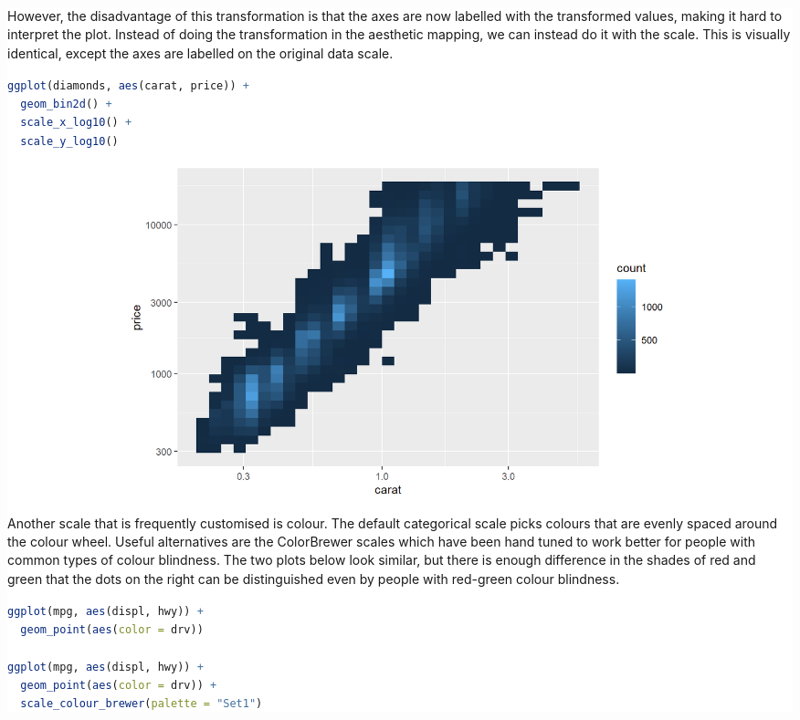 However, the disadvantage of this transformation is that the axes are now labelled with the transformed values, making it hard to interpret the plot.
Instead of doing the transformation in the aesthetic mapping, we can instead do it with the scale.
This is visually identical, except the axes are labelled on the original data scale.


```r
ggplot(diamonds, aes(carat, price)) +
  geom_bin2d() + 
  scale_x_log10() + 
  scale_y_log10()
```

<img src="communicate-plots_files/figure-html/unnamed-chunk-20-1.png" width="70%" style="display: block; margin: auto;" />

Another scale that is frequently customised is colour.
The default categorical scale picks colours that are evenly spaced around the colour wheel.
Useful alternatives are the ColorBrewer scales which have been hand tuned to work better for people with common types of colour blindness.
The two plots below look similar, but there is enough difference in the shades of red and green that the dots on the right can be distinguished even by people with red-green colour blindness.


```r
ggplot(mpg, aes(displ, hwy)) +
  geom_point(aes(color = drv))

ggplot(mpg, aes(displ, hwy)) +
  geom_point(aes(color = drv)) +
  scale_colour_brewer(palette = "Set1")
```
